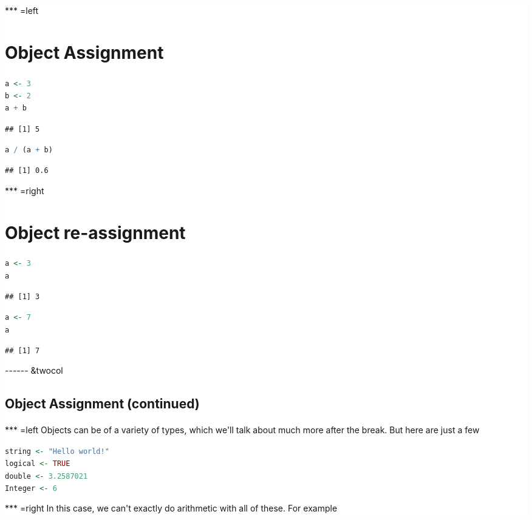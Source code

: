 *** =left

# Object Assignment


```r
a <- 3
b <- 2
a + b
```

```
## [1] 5
```

```r
a / (a + b)
```

```
## [1] 0.6
```

*** =right

# Object re-assignment


```r
a <- 3
a
```

```
## [1] 3
```

```r
a <- 7
a
```

```
## [1] 7
```

------ &twocol
## Object Assignment (continued)
*** =left
Objects can be of a variety of types, which we'll talk about 
  much more after the break. But here are just a few


```r
string <- "Hello world!"
logical <- TRUE
double <- 3.2587021
Integer <- 6
```
*** =right
In this case, we can't exactly do arithmetic with all of these. 
  For example
